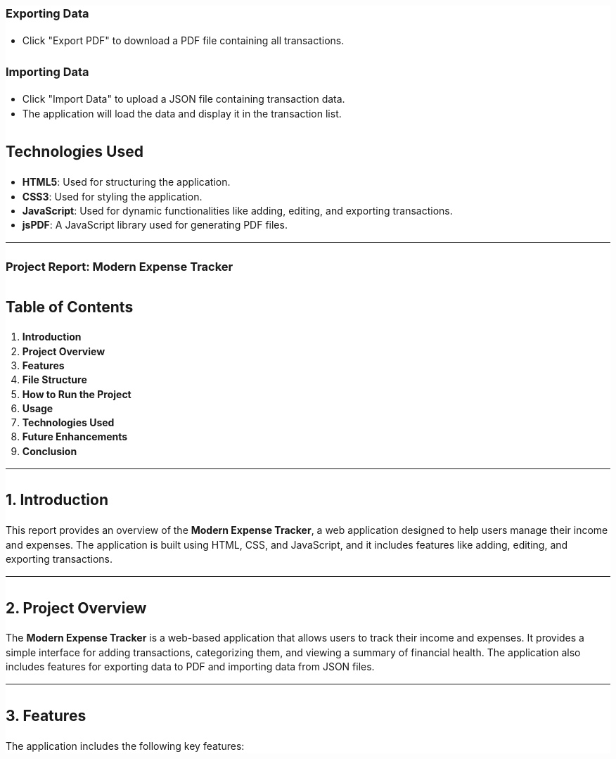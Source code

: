 ### Exporting Data
- Click "Export PDF" to download a PDF file containing all transactions.

### Importing Data
- Click "Import Data" to upload a JSON file containing transaction data.
- The application will load the data and display it in the transaction list.

## Technologies Used
- **HTML5**: Used for structuring the application.
- **CSS3**: Used for styling the application.
- **JavaScript**: Used for dynamic functionalities like adding, editing, and exporting transactions.
- **jsPDF**: A JavaScript library used for generating PDF files.

---

### Project Report: Modern Expense Tracker

## Table of Contents
1. **Introduction**
2. **Project Overview**
3. **Features**
4. **File Structure**
5. **How to Run the Project**
6. **Usage**
7. **Technologies Used**
8. **Future Enhancements**
9. **Conclusion**

---

## 1. Introduction
This report provides an overview of the **Modern Expense Tracker**, a web application designed to help users manage their income and expenses. The application is built using HTML, CSS, and JavaScript, and it includes features like adding, editing, and exporting transactions.

---

## 2. Project Overview
The **Modern Expense Tracker** is a web-based application that allows users to track their income and expenses. It provides a simple interface for adding transactions, categorizing them, and viewing a summary of financial health. The application also includes features for exporting data to PDF and importing data from JSON files.

---

## 3. Features
The application includes the following key features:
